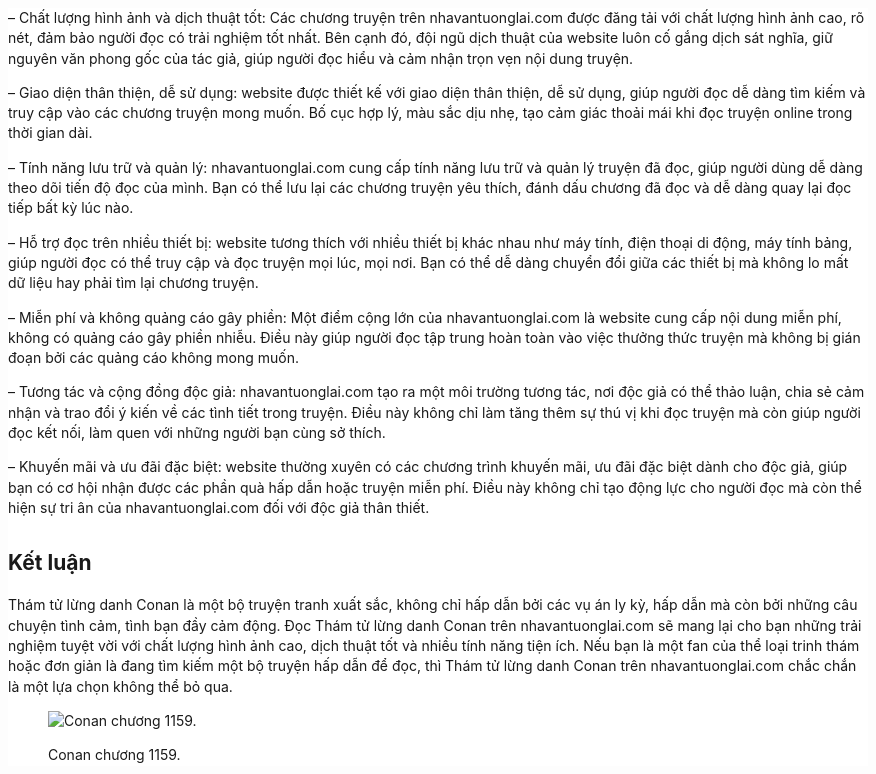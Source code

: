 – Chất lượng hình ảnh và dịch thuật tốt: Các chương truyện trên nhavantuonglai.com được đăng tải với chất lượng hình ảnh cao, rõ nét, đảm bảo người đọc có trải nghiệm tốt nhất. Bên cạnh đó, đội ngũ dịch thuật của website luôn cố gắng dịch sát nghĩa, giữ nguyên văn phong gốc của tác giả, giúp người đọc hiểu và cảm nhận trọn vẹn nội dung truyện.

– Giao diện thân thiện, dễ sử dụng: website được thiết kế với giao diện thân thiện, dễ sử dụng, giúp người đọc dễ dàng tìm kiếm và truy cập vào các chương truyện mong muốn. Bố cục hợp lý, màu sắc dịu nhẹ, tạo cảm giác thoải mái khi đọc truyện online trong thời gian dài.

– Tính năng lưu trữ và quản lý: nhavantuonglai.com cung cấp tính năng lưu trữ và quản lý truyện đã đọc, giúp người dùng dễ dàng theo dõi tiến độ đọc của mình. Bạn có thể lưu lại các chương truyện yêu thích, đánh dấu chương đã đọc và dễ dàng quay lại đọc tiếp bất kỳ lúc nào.

– Hỗ trợ đọc trên nhiều thiết bị: website tương thích với nhiều thiết bị khác nhau như máy tính, điện thoại di động, máy tính bảng, giúp người đọc có thể truy cập và đọc truyện mọi lúc, mọi nơi. Bạn có thể dễ dàng chuyển đổi giữa các thiết bị mà không lo mất dữ liệu hay phải tìm lại chương truyện.

– Miễn phí và không quảng cáo gây phiền: Một điểm cộng lớn của nhavantuonglai.com là website cung cấp nội dung miễn phí, không có quảng cáo gây phiền nhiễu. Điều này giúp người đọc tập trung hoàn toàn vào việc thưởng thức truyện mà không bị gián đoạn bởi các quảng cáo không mong muốn.

– Tương tác và cộng đồng độc giả: nhavantuonglai.com tạo ra một môi trường tương tác, nơi độc giả có thể thảo luận, chia sẻ cảm nhận và trao đổi ý kiến về các tình tiết trong truyện. Điều này không chỉ làm tăng thêm sự thú vị khi đọc truyện mà còn giúp người đọc kết nối, làm quen với những người bạn cùng sở thích.

– Khuyến mãi và ưu đãi đặc biệt: website thường xuyên có các chương trình khuyến mãi, ưu đãi đặc biệt dành cho độc giả, giúp bạn có cơ hội nhận được các phần quà hấp dẫn hoặc truyện miễn phí. Điều này không chỉ tạo động lực cho người đọc mà còn thể hiện sự tri ân của nhavantuonglai.com đối với độc giả thân thiết.

## Kết luận

Thám tử lừng danh Conan là một bộ truyện tranh xuất sắc, không chỉ hấp dẫn bởi các vụ án ly kỳ, hấp dẫn mà còn bởi những câu chuyện tình cảm, tình bạn đầy cảm động. Đọc Thám tử lừng danh Conan trên nhavantuonglai.com sẽ mang lại cho bạn những trải nghiệm tuyệt vời với chất lượng hình ảnh cao, dịch thuật tốt và nhiều tính năng tiện ích. Nếu bạn là một fan của thể loại trinh thám hoặc đơn giản là đang tìm kiếm một bộ truyện hấp dẫn để đọc, thì Thám tử lừng danh Conan trên nhavantuonglai.com chắc chắn là một lựa chọn không thể bỏ qua.

<figure><img src="https://nhavantuonglai.com/image/cover/001-459.jpg" alt="Conan chương 1159." title="Conan chương 1159." height=100% width=100%><figcaption><p>Conan chương 1159.</p></figcaption></figure>